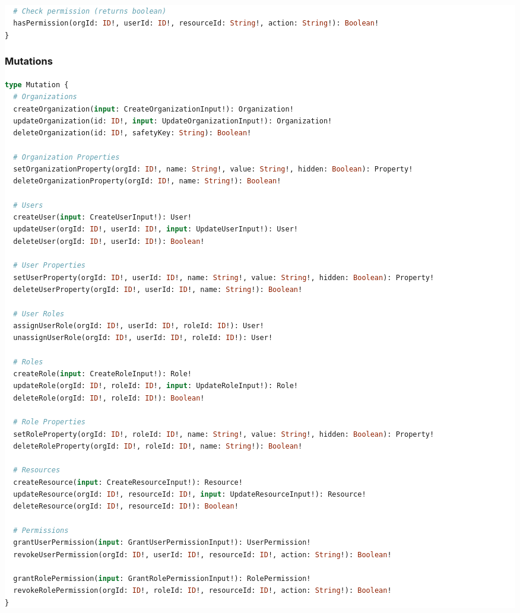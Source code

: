 ```graphql
  # Check permission (returns boolean)
  hasPermission(orgId: ID!, userId: ID!, resourceId: String!, action: String!): Boolean!
}
```

### Mutations

```graphql
type Mutation {
  # Organizations
  createOrganization(input: CreateOrganizationInput!): Organization!
  updateOrganization(id: ID!, input: UpdateOrganizationInput!): Organization!
  deleteOrganization(id: ID!, safetyKey: String): Boolean!
  
  # Organization Properties
  setOrganizationProperty(orgId: ID!, name: String!, value: String!, hidden: Boolean): Property!
  deleteOrganizationProperty(orgId: ID!, name: String!): Boolean!
  
  # Users
  createUser(input: CreateUserInput!): User!
  updateUser(orgId: ID!, userId: ID!, input: UpdateUserInput!): User!
  deleteUser(orgId: ID!, userId: ID!): Boolean!
  
  # User Properties
  setUserProperty(orgId: ID!, userId: ID!, name: String!, value: String!, hidden: Boolean): Property!
  deleteUserProperty(orgId: ID!, userId: ID!, name: String!): Boolean!
  
  # User Roles
  assignUserRole(orgId: ID!, userId: ID!, roleId: ID!): User!
  unassignUserRole(orgId: ID!, userId: ID!, roleId: ID!): User!
  
  # Roles
  createRole(input: CreateRoleInput!): Role!
  updateRole(orgId: ID!, roleId: ID!, input: UpdateRoleInput!): Role!
  deleteRole(orgId: ID!, roleId: ID!): Boolean!
  
  # Role Properties
  setRoleProperty(orgId: ID!, roleId: ID!, name: String!, value: String!, hidden: Boolean): Property!
  deleteRoleProperty(orgId: ID!, roleId: ID!, name: String!): Boolean!
  
  # Resources
  createResource(input: CreateResourceInput!): Resource!
  updateResource(orgId: ID!, resourceId: ID!, input: UpdateResourceInput!): Resource!
  deleteResource(orgId: ID!, resourceId: ID!): Boolean!
  
  # Permissions
  grantUserPermission(input: GrantUserPermissionInput!): UserPermission!
  revokeUserPermission(orgId: ID!, userId: ID!, resourceId: ID!, action: String!): Boolean!
  
  grantRolePermission(input: GrantRolePermissionInput!): RolePermission!
  revokeRolePermission(orgId: ID!, roleId: ID!, resourceId: ID!, action: String!): Boolean!
}
```
